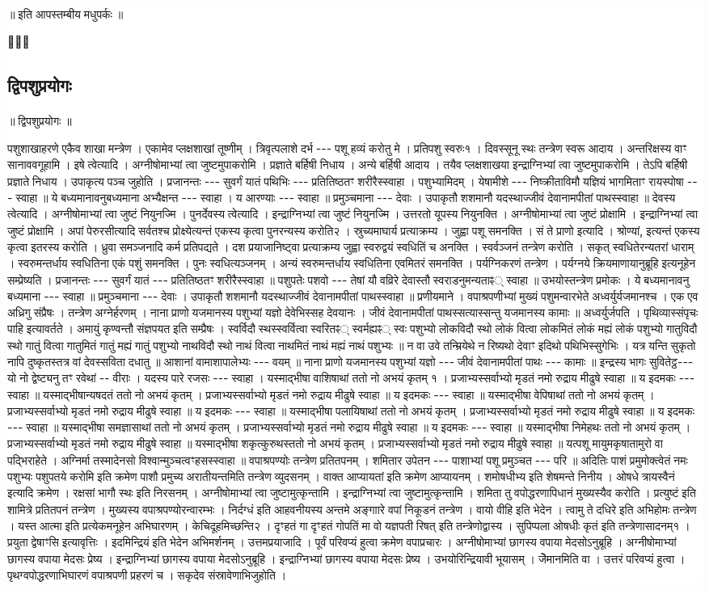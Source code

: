 ॥ इति आपस्तम्बीय मधुपर्कः ॥


## द्विपशुप्रयोगः
॥ द्विपशुप्रयोगः ॥

पशुशाखाहरणे एकैव शाखा मन्त्रेण । एकामेव प्लक्षशाखां तूष्णीम् । त्रिवृत्पलाशे दर्भ --- पशू हव्यं करोतु मे । प्रतिपशु स्वरुः१ । दिवस्सूनू स्थः तन्त्रेण स्वरू आदाय । अन्तरिक्षस्य वाꣳ सानाववगूहामि । इषे त्वेत्यादि । अग्नीषोमाभ्यां त्वा जुष्टमुपाकरोमि । प्रज्ञाते बर्हिषी निधाय । अन्ये बर्हिषी आदाय । तयैव प्लक्षशाखया इन्द्राग्निभ्यां त्वा जुष्टमुपाकरोमि । तेऽपि बर्हिषी प्रज्ञाते निधाय । उपाकृत्य पञ्च जुहोति । प्रजानन्तः --- सुवर्गं यातं पथिभिः --- प्रतितिष्ठतꣳ शरीरैस्स्वाहा । पशुभ्यामिदम् । येषामीशे --- निष्क्रीताविमौ यज्ञियं भागमिताꣳ रायस्पोषा --- स्वाहा ॥ ये बध्यमानावनुबध्यमाना अभ्यैक्षन्त --- स्वाहा । य आरण्याः --- स्वाहा ॥ प्रमुञ्चमाना --- देवाः । उपाकृतौ शशमानौ यदस्थाज्जीवं देवानामपीतां पाथस्स्वाहा ॥ देवस्य त्वेत्यादि । अग्नीषोमाभ्यां त्वा जुष्टं नियुनज्मि । पुनर्देवस्य त्वेत्यादि । इन्द्राग्निभ्यां त्वा जुष्टं नियुनज्मि । उत्तरतो यूपस्य नियुनक्ति । अग्नीषोमाभ्यां त्वा जुष्टं प्रोक्षामि । इन्द्राग्निभ्यां त्वा जुष्टं प्रोक्षामि । अपां पेरुरसीत्यादि सर्वतश्च प्रोक्ष्येत्यन्तं एकस्य कृत्वा पुनरन्यस्य करोति२ । स्रुच्यमाघार्य प्रत्याक्रम्य । जुह्वा पशू समनक्ति । सं ते प्राणो इत्यादि । श्रोण्यां, इत्यन्तं एकस्य कृत्वा इतरस्य करोति । ध्रुवा समञ्जनादि कर्म प्रतिपद्यते । दश प्रयाजानिष्ट्वा प्रत्याक्रम्य जुह्वा स्वरुद्वयं स्वधितिं च अनक्ति । स्वर्वञ्जनं तन्त्रेण करोति । सकृत् स्वधितेरन्यतरां धाराम् । स्वरुमन्तर्धाय स्वधितिना एकं पशुं समनक्ति । पुनः स्वधित्यञ्जनम् । अन्यं स्वरुमन्तर्धाय स्वधितिना एवमितरं समनक्ति । पर्यग्निकरणं तन्त्रेण । पर्यग्नये क्रियमाणायानुब्रूहि इत्यनूहेन सम्प्रेष्यति । प्रजानन्तः --- सुवर्गं यातं --- प्रतितिष्ठतꣳ शरीरैस्स्वाहा ॥ पशुपतेः पशवो --- तेषां यौ वव्रिरे देवास्तौ स्वराडनुमन्यताꣴ् स्वाहा ॥ उभयोस्तन्त्रेण प्रमोकः । ये बध्यमानावनु बध्यमाना --- स्वाहा ॥ प्रमुञ्चमाना --- देवाः । उपाकृतौ शशमानौ यदस्थाज्जीवं देवानामपीतां पाथस्स्वाहा ॥ प्रणीयमाने । वपाश्रपणीभ्यां मुख्यं पशुमन्वारभेते अध्वर्युर्यजमानश्च । एक एव अध्रिगु संप्रैषः । तन्त्रेण अग्नेर्हरणम् । नाना प्राणो यजमानस्य पशुभ्यां यज्ञो देवेभिस्सह देवयानः । जीवं देवानामपीतां पाथस्सत्यास्सन्तु यजमानस्य कामाः ॥ अध्वर्युर्जपति । पृथिव्यास्संपृचः पाहि इत्यावर्तते । अमायुं कृण्वन्तौ संज्ञपयत इति सम्प्रैषः । स्वर्विदौ स्थस्स्वर्वित्वा स्वरितꣴ् स्वर्मह्यꣴ् स्वः पशुभ्यो लोकविदौ स्थो लोकं वित्वा लोकमितं लोकं मह्यं लोकं पशुभ्यो गातुविदौ स्थो गातुं वित्वा गातुमितं गातुं मह्यं गातुं पशुभ्यो नाथविदौ स्थो नाथं वित्वा नाथमितं नाथं मह्यं नाथं पशुभ्यः ॥ न वा उवे तन्म्रियेथे न रिष्यथो देवाꣳ इदिथो पथिभिस्सुगेभिः । यत्र यन्ति सुकृतो नापि दुष्कृतस्तत्र वां देवस्सविता दधातु ॥ आशानां वामाशापालेभ्यः --- वयम् ॥ नाना प्राणो यजमानस्य पशुभ्यां यज्ञो --- जीवं देवानामपीतां पाथः --- कामाः ॥ इन्द्रस्य भागः सुवितेट्ठ--- यो नो द्वेष्ट्यनु तꣳ रवेथां -- वीराः । यदस्य पारे रजसः --- स्वाहा । यस्माद्भीषा वाशिषाथां ततो नो अभयं कृतम् १ । प्रजाभ्यस्सर्वाभ्यो मृडतं नमो रुद्राय मीढुषे स्वाहा ॥ य इदमकः --- स्वाहा ॥ यस्माद्भीषान्यषदतं ततो नो अभयं कृतम् । प्रजाभ्यस्सर्वाभ्यो मृडतं नमो रुद्राय मीढुषे स्वाहा ॥ य इदमकः --- स्वाहा ॥ यस्माद्भीषा वेपिषाथां ततो नो अभयं कृतम् । प्रजाभ्यस्सर्वाभ्यो मृडतं नमो रुद्राय मीढुषे स्वाहा ॥ य इदमकः --- स्वाहा ॥ यस्माद्भीषा पलायिषाथां ततो नो अभयं कृतम् । प्रजाभ्यस्सर्वाभ्यो मृडतं नमो रुद्राय मीढुषे स्वाहा ॥ य इदमकः --- स्वाहा ॥ यस्माद्भीषा समज्ञासाथां ततो नो अभयं कृतम् । प्रजाभ्यस्सर्वाभ्यो मृडतं नमो रुद्राय मीढुषे स्वाहा ॥ य इदमकः --- स्वाहा ॥ यस्माद्भीषा निमेहथः ततो नो अभयं कृतम् । प्रजाभ्यस्सर्वाभ्यो मृडतं नमो रुद्राय मीढुषे स्वाहा ॥ यस्माद्भीषा शकृत्कुरुथस्ततो नो अभयं कृतम् । प्रजाभ्यस्सर्वाभ्यो मृडतं नमो रुद्राय मीढुषे स्वाहा ॥ यत्पशू मायुमकृषातामुरो वा पद्भिराहेते । अग्निर्मा तस्मादेनसो विश्वान्मुञ्चत्वꣳहसस्स्वाहा ॥ वपाश्रपण्योः तन्त्रेण प्रतितपनम् । शमितार उपेतन --- पाशाभ्यां पशू प्रमुञ्चत --- परि ॥ अदितिः पाशं प्रमुमोक्त्वेतं नमः पशुभ्यः पशुपतये करोमि इति क्रमेण पाशौ प्रमुच्य अरातीयन्तमिति तन्त्रेण व्युदसनम् । वाक्त आप्यायतां इति क्रमेण आप्यायनम् । शमोषधीभ्य इति शेषमन्ते निनीय । ओषधे त्रायस्वैनं इत्यादि क्रमेण । रक्षसां भागौ स्थः इति निरसनम् । अग्नीषोमाभ्यां त्वा जुष्टामुत्कृन्तामि । इन्द्राग्निभ्यां त्वा जुष्टामुत्कृन्तामि । शमिता तु वपोद्धरणापिधानं मुख्यस्यैव करोति । प्रत्युष्टं इति शामित्रे प्रतितपनं तन्त्रेण । मुख्यस्य वपाश्रपण्योरन्वारम्भः । निर्दग्धं इति आहवनीयस्य अन्तमे अङ्गाारे वपां निकूडनं तन्त्रेण । वायो वीहि इति भेदेन । त्वामु ते दधिरे इति अभिहोमः तन्त्रेण । यस्त आत्मा इति प्रत्येकमनूहेन अभिघारणम् । केचिदूहमिच्छन्ति२ । दृꣳहतं गा दृꣳहतं गोपतिं मा वो यज्ञपती रिषत् इति तन्त्रेणोद्वास्य । सुपिप्पला ओषधीः कृतं इति तन्त्रेणासादनम्१ । प्रयुता द्वेषाꣳसि इत्यावृत्तिः । इदमिन्द्रियं इति भेदेन अभिमर्शनम् । उत्तमप्रयाजादि । पूर्वं परिवप्यं हुत्वा क्रमेण वपाप्रचारः । अग्नीषोमाभ्यां छागस्य वपाया मेदसोऽनुब्रूहि । अग्नीषोमाभ्यां छागस्य वपाया मेदसः प्रेष्य । इन्द्राग्निभ्यां छागस्य वपाया मेदसोऽनुब्रूहि । इन्द्राग्निभ्यां छागस्य वपाया मेदसः प्रेष्य । उभयोरिन्द्रियावी भूयासम् । जेॆमानमिति वा । उत्तरं परिवप्यं हुत्वा । पृथग्वपोद्धरणाभिघारणं वपाश्रपणी प्रहरणं च । सकृदेव संस्रावेणाभिजुहोति ।
